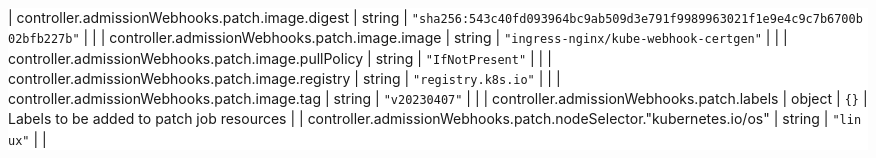 | controller.admissionWebhooks.patch.image.digest                                       | string | `"sha256:543c40fd093964bc9ab509d3e791f9989963021f1e9e4c9c7b6700b02bfb227b"`                                                       |                                                                                                                                                                                                                                                                                                                                                                                                                                                                                                                                        |
| controller.admissionWebhooks.patch.image.image                                        | string | `"ingress-nginx/kube-webhook-certgen"`                                                                                            |                                                                                                                                                                                                                                                                                                                                                                                                                                                                                                                                        |
| controller.admissionWebhooks.patch.image.pullPolicy                                   | string | `"IfNotPresent"`                                                                                                                  |                                                                                                                                                                                                                                                                                                                                                                                                                                                                                                                                        |
| controller.admissionWebhooks.patch.image.registry                                     | string | `"registry.k8s.io"`                                                                                                               |                                                                                                                                                                                                                                                                                                                                                                                                                                                                                                                                        |
| controller.admissionWebhooks.patch.image.tag                                          | string | `"v20230407"`                                                                                                                     |                                                                                                                                                                                                                                                                                                                                                                                                                                                                                                                                        |
| controller.admissionWebhooks.patch.labels                                             | object | `{}`                                                                                                                              | Labels to be added to patch job resources                                                                                                                                                                                                                                                                                                                                                                                                                                                                                              |
| controller.admissionWebhooks.patch.nodeSelector."kubernetes.io/os"                    | string | `"linux"`                                                                                                                         |                                                                                                                                                                                                                                                                                                                                                                                                                                                                                                                                        |